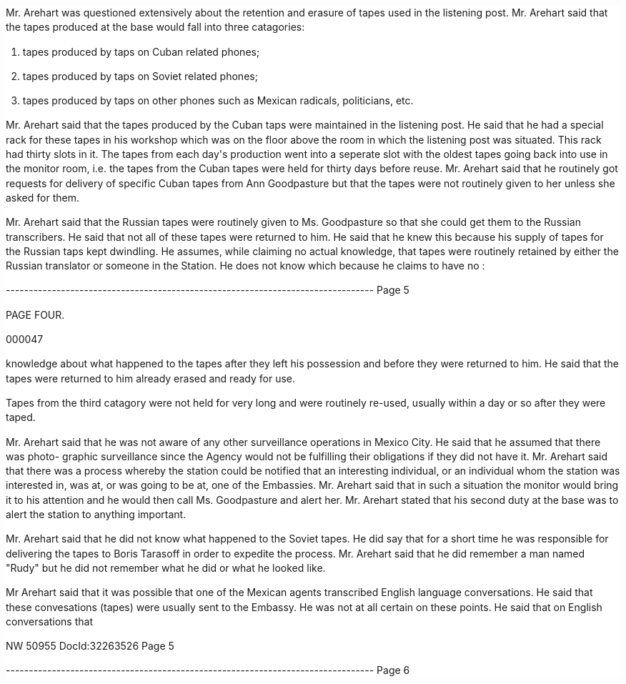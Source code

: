 Mr. Arehart was questioned extensively about the retention and erasure of tapes used in the listening post. Mr. Arehart said that the tapes produced at the base would fall into three catagories:

1) tapes produced by taps on Cuban related phones;

2) tapes produced by taps on Soviet related phones;

3) tapes produced by taps on other phones such as Mexican radicals, politicians, etc.

Mr. Arehart said that the tapes produced by the Cuban taps were maintained in the listening post. He said that he had a special rack for these tapes in his workshop which was on the floor above the room in which the listening post was situated. This rack had thirty slots in it. The tapes from each day's production went into a seperate slot with the oldest tapes going back into use in the monitor room, i.e. the tapes from the Cuban tapes were held for thirty days before reuse. Mr. Arehart said that he routinely got requests for delivery of specific Cuban tapes from Ann Goodpasture but that the tapes were not routinely given to her unless she asked for them.

Mr. Arehart said that the Russian tapes were routinely given to Ms. Goodpasture so that she could get them to the Russian transcribers. He said that not all of these tapes were returned to him. He said that he knew this because his supply of tapes for the Russian taps kept dwindling. He assumes, while claiming no actual knowledge, that tapes were routinely retained by either the Russian translator or someone in the Station. He does not know which because he claims to have no :


-------------------------------------------------------------------------------- Page 5

PAGE FOUR.

000047

knowledge about what happened to the tapes after they left his possession and before they were returned to him. He said that the tapes were returned to him already erased and ready for use.

Tapes from the third catagory were not held for very long and were routinely re-used, usually within a day or so after they were taped.

Mr. Arehart said that he was not aware of any other surveillance operations in Mexico City. He said that he assumed that there was photo- graphic surveillance since the Agency would not be fulfilling their obligations if they did not have it. Mr. Arehart said that there was a process whereby the station could be notified that an interesting individual, or an individual whom the station was interested in, was at, or was going to be at, one of the Embassies. Mr. Arehart said that in such a situation the monitor would bring it to his attention and he would then call Ms. Goodpasture and alert her. Mr. Arehart stated that his second duty at the base was to alert the station to anything important.

Mr. Arehart said that he did not know what happened to the Soviet tapes. He did say that for a short time he was responsible for delivering the tapes to Boris Tarasoff in order to expedite the process. Mr. Arehart said that he did remember a man named "Rudy" but he did not remember what he did or what he looked like.

Mr Arehart said that it was possible that one of the Mexican agents transcribed English language conversations. He said that these convesations (tapes) were usually sent to the Embassy. He was not at all certain on these points. He said that on English conversations that

NW 50955 DocId:32263526 Page 5


-------------------------------------------------------------------------------- Page 6

